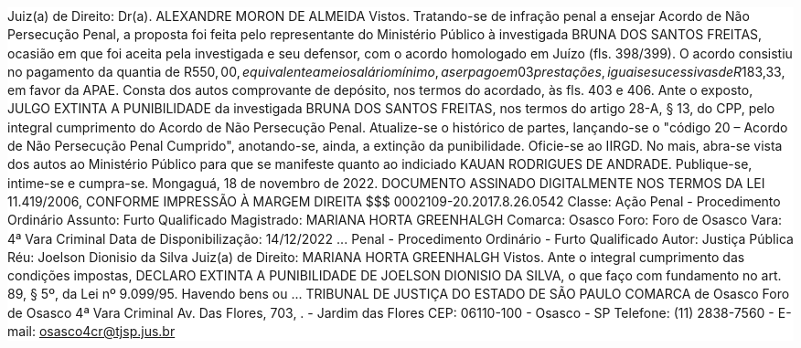 Juiz(a) de Direito: Dr(a). ALEXANDRE MORON DE ALMEIDA
Vistos.
Tratando-se de infração penal a ensejar Acordo de Não Persecução Penal, a proposta 
foi feita pelo representante do Ministério Público à investigada BRUNA DOS SANTOS 
FREITAS, ocasião em que foi aceita pela investigada e seu defensor, com o acordo 
homologado em Juízo (fls. 398/399).
O acordo consistiu no pagamento da quantia de R$550,00, equivalente a meio salário 
mínimo, a ser pago em 03 prestações, iguais e sucessivas de R$183,33, em favor da 
APAE.
Consta dos autos comprovante de depósito, nos termos do acordado, às fls. 403 e 
406.
Ante o exposto, JULGO EXTINTA A PUNIBILIDADE da investigada BRUNA DOS SANTOS FREITAS, nos termos do artigo 28-A, § 13, do CPP, pelo integral cumprimento do 
Acordo de Não Persecução Penal. 
Atualize-se o histórico de partes, lançando-se o "código 20 – Acordo de Não 
Persecução Penal Cumprido", anotando-se, ainda, a extinção da punibilidade.
Oficie-se ao IIRGD.
No mais, abra-se vista dos autos ao Ministério Público para que se manifeste quanto
ao indiciado KAUAN RODRIGUES DE ANDRADE.
Publique-se, intime-se e cumpra-se.
Mongaguá, 18 de novembro de 2022.
DOCUMENTO ASSINADO DIGITALMENTE NOS TERMOS DA LEI 11.419/2006, CONFORME IMPRESSÃO À
MARGEM DIREITA
$$$
0002109-20.2017.8.26.0542
Classe: Ação Penal - Procedimento Ordinário
Assunto: Furto Qualificado
Magistrado: MARIANA HORTA GREENHALGH
Comarca: Osasco
Foro: Foro de Osasco
Vara: 4ª Vara Criminal
Data de Disponibilização: 14/12/2022
... Penal - Procedimento Ordinário - Furto Qualificado
Autor:
Justiça Pública
Réu:
Joelson Dionisio da Silva
Juiz(a) de Direito: MARIANA HORTA GREENHALGH
Vistos.
Ante o integral cumprimento das condições impostas, DECLARO EXTINTA A PUNIBILIDADE 
DE JOELSON DIONISIO DA SILVA, o que faço com fundamento no art. 89, § 5º, da Lei nº
9.099/95.
Havendo bens ou ...
TRIBUNAL DE JUSTIÇA DO ESTADO DE SÃO PAULO
COMARCA de Osasco
Foro de Osasco
4ª Vara Criminal
Av. Das Flores, 703, . - Jardim das Flores
CEP: 06110-100 - Osasco - SP
Telefone: (11) 2838-7560 - E-mail: osasco4cr@tjsp.jus.br
      